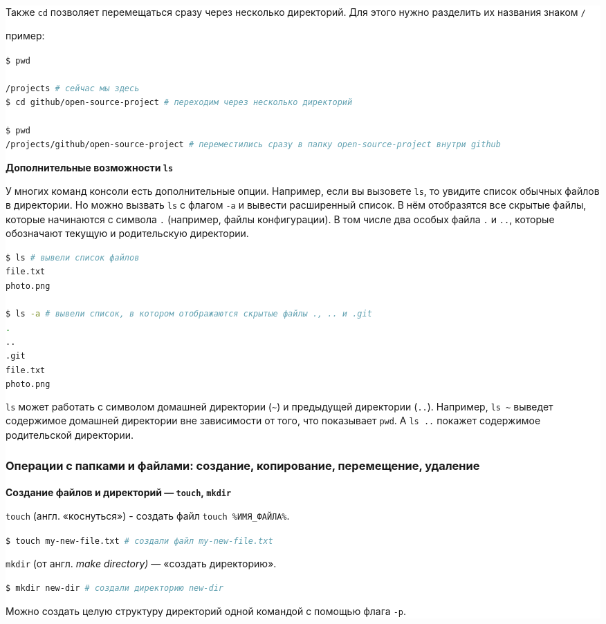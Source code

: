 Также `cd` позволяет перемещаться сразу через несколько директорий. Для этого нужно разделить их названия знаком `/`

пример:

```bash
$ pwd

/projects # сейчас мы здесь
$ cd github/open-source-project # переходим через несколько директорий

$ pwd
/projects/github/open-source-project # переместились сразу в папку open-source-project внутри github
```

**Дополнительные возможности `ls`**

У многих команд консоли есть дополнительные опции. Например, если вы вызовете `ls`, то увидите список обычных файлов в директории. Но можно вызвать `ls` с флагом `-a` и вывести расширенный список. В нём отобразятся все скрытые файлы, которые начинаются с символа `.` (например, файлы конфигурации). В том числе два особых файла `.` и `..`, которые обозначают текущую и родительскую директории.

```bash
$ ls # вывели список файлов
file.txt
photo.png

$ ls -a # вывели список, в котором отображаются скрытые файлы ., .. и .git
.
..
.git
file.txt
photo.png
```

 `ls` может работать с символом домашней директории (`~`) и предыдущей директории (`..`). Например, `ls ~` выведет содержимое домашней директории вне зависимости от того, что показывает `pwd`. А `ls ..` покажет содержимое родительской директории.

### **Операции с папками и файлами: создание, копирование, перемещение, удаление**

**Создание файлов и директорий — `touch`, `mkdir`**

 `touch` (англ. «коснуться») - создать файл `touch %ИМЯ_ФАЙЛА%`.

```bash
$ touch my-new-file.txt # создали файл my-new-file.txt
```

`mkdir` (от англ. *make directory)* — «создать директорию».

```bash
$ mkdir new-dir # создали директорию new-dir
```

Можно создать целую структуру директорий одной командой с помощью флага `-p`.
